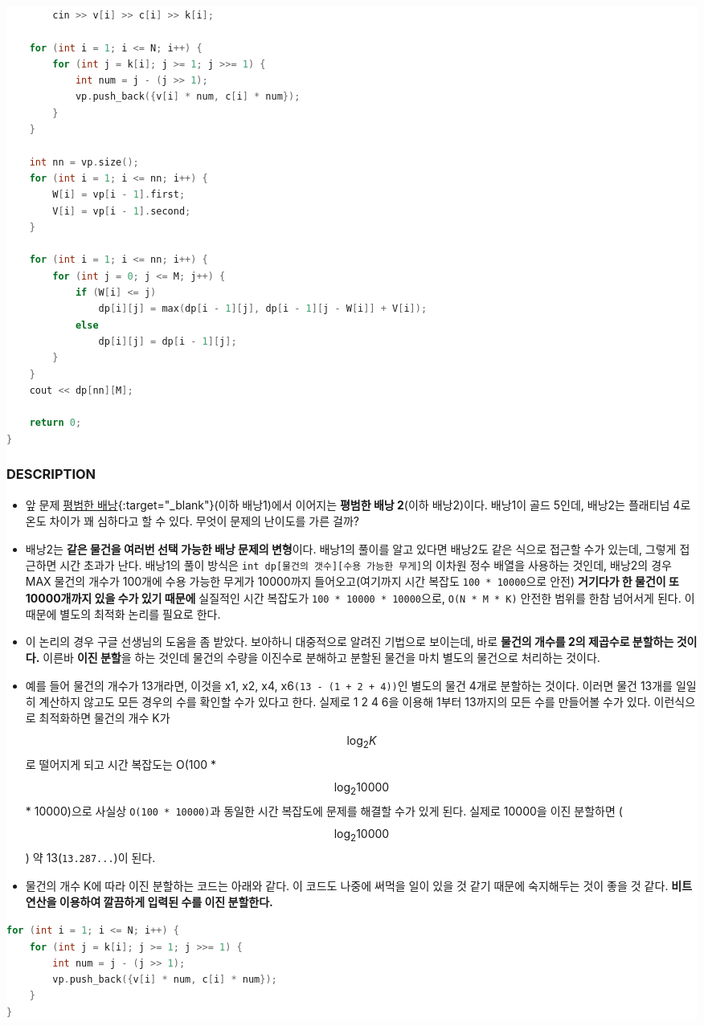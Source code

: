 ~~~c++
        cin >> v[i] >> c[i] >> k[i];

    for (int i = 1; i <= N; i++) {
        for (int j = k[i]; j >= 1; j >>= 1) {
            int num = j - (j >> 1);
            vp.push_back({v[i] * num, c[i] * num});
        }
    }

    int nn = vp.size();
    for (int i = 1; i <= nn; i++) {
        W[i] = vp[i - 1].first;
        V[i] = vp[i - 1].second;
    }

    for (int i = 1; i <= nn; i++) {
        for (int j = 0; j <= M; j++) {
            if (W[i] <= j)
                dp[i][j] = max(dp[i - 1][j], dp[i - 1][j - W[i]] + V[i]);
            else
                dp[i][j] = dp[i - 1][j];
        }
    }
    cout << dp[nn][M];    

    return 0;
}
~~~

### DESCRIPTION

- 앞 문제 [평범한 배낭](https://espebaum.github.io/posts/12865.html){:target="_blank"}(이하 배낭1)에서 이어지는 **평범한 배낭 2**(이하 배낭2)이다. 배낭1이 골드 5인데, 배낭2는 플래티넘 4로 온도 차이가 꽤 심하다고 할 수 있다. 무엇이 문제의 난이도를 가른 걸까? 

- 배낭2는 **같은 물건을 여러번 선택 가능한 배낭 문제의 변형**이다. 배낭1의 풀이를 알고 있다면 배낭2도 같은 식으로 접근할 수가 있는데, 그렇게 접근하면 시간 초과가 난다. 배낭1의 풀이 방식은 `int dp[물건의 갯수][수용 가능한 무게]`의 이차원 정수 배열을 사용하는 것인데, 배낭2의 경우 MAX 물건의 개수가 100개에 수용 가능한 무게가 10000까지 들어오고(여기까지 시간 복잡도 `100 * 10000`으로 안전) **거기다가 한 물건이 또 10000개까지 있을 수가 있기 때문에** 실질적인 시간 복잡도가 `100 * 10000 * 10000`으로, `O(N * M * K)` 안전한 범위를 한참 넘어서게 된다. 이 때문에 별도의 최적화 논리를 필요로 한다. 

- 이 논리의 경우 구글 선생님의 도움을 좀 받았다. 보아하니 대중적으로 알려진 기법으로 보이는데, 바로 **물건의 개수를 2의 제곱수로 분할하는 것이다.** 이른바 **이진 분할**을 하는 것인데 물건의 수량을 이진수로 분해하고 분할된 물건을 마치 별도의 물건으로 처리하는 것이다.

- 예를 들어 물건의 개수가 13개라면, 이것을 x1, x2, x4, x6`(13 - (1 + 2 + 4))`인 별도의 물건 4개로 분할하는 것이다. 이러면 물건 13개를 일일히 계산하지 않고도 모든 경우의 수를 확인할 수가 있다고 한다. 실제로 1 2 4 6을 이용해 1부터 13까지의 모든 수를 만들어볼 수가 있다. 이런식으로 최적화하면 물건의 개수 K가 $$\log_2 K$$로 떨어지게 되고 시간 복잡도는 O(100 * $$\log_2 10000$$ * 10000)으로 사실상 `O(100 * 10000)`과 동일한 시간 복잡도에 문제를 해결할 수가 있게 된다. 실제로 10000을 이진 분할하면 ($$\log_2 10000$$) 약 13(`13.287...`)이 된다.

- 물건의 개수 K에 따라 이진 분할하는 코드는 아래와 같다. 이 코드도 나중에 써먹을 일이 있을 것 같기 때문에 숙지해두는 것이 좋을 것 같다. **비트 연산을 이용하여 깔끔하게 입력된 수를 이진 분할한다.**

~~~c++
for (int i = 1; i <= N; i++) {
    for (int j = k[i]; j >= 1; j >>= 1) {
        int num = j - (j >> 1);
        vp.push_back({v[i] * num, c[i] * num});
    }
}
~~~
